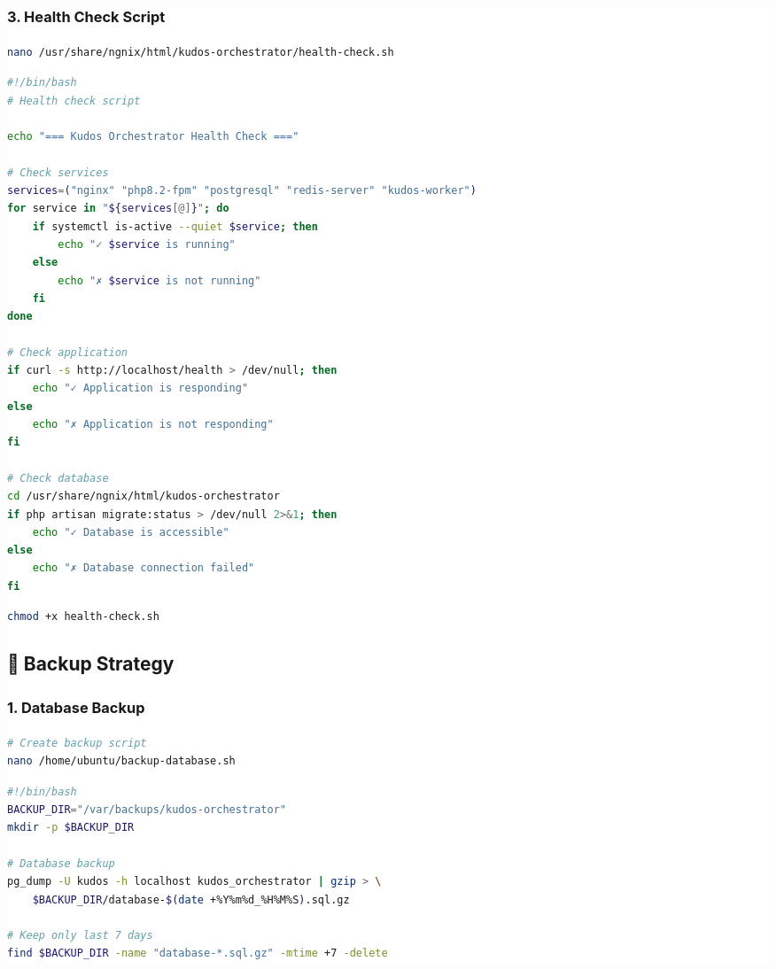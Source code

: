 ### 3. Health Check Script

```bash
nano /usr/share/ngnix/html/kudos-orchestrator/health-check.sh
```

```bash
#!/bin/bash
# Health check script

echo "=== Kudos Orchestrator Health Check ==="

# Check services
services=("nginx" "php8.2-fpm" "postgresql" "redis-server" "kudos-worker")
for service in "${services[@]}"; do
    if systemctl is-active --quiet $service; then
        echo "✓ $service is running"
    else
        echo "✗ $service is not running"
    fi
done

# Check application
if curl -s http://localhost/health > /dev/null; then
    echo "✓ Application is responding"
else
    echo "✗ Application is not responding"
fi

# Check database
cd /usr/share/ngnix/html/kudos-orchestrator
if php artisan migrate:status > /dev/null 2>&1; then
    echo "✓ Database is accessible"
else
    echo "✗ Database connection failed"
fi
```

```bash
chmod +x health-check.sh
```

## 🔄 Backup Strategy

### 1. Database Backup

```bash
# Create backup script
nano /home/ubuntu/backup-database.sh
```

```bash
#!/bin/bash
BACKUP_DIR="/var/backups/kudos-orchestrator"
mkdir -p $BACKUP_DIR

# Database backup
pg_dump -U kudos -h localhost kudos_orchestrator | gzip > \
    $BACKUP_DIR/database-$(date +%Y%m%d_%H%M%S).sql.gz

# Keep only last 7 days
find $BACKUP_DIR -name "database-*.sql.gz" -mtime +7 -delete
```
